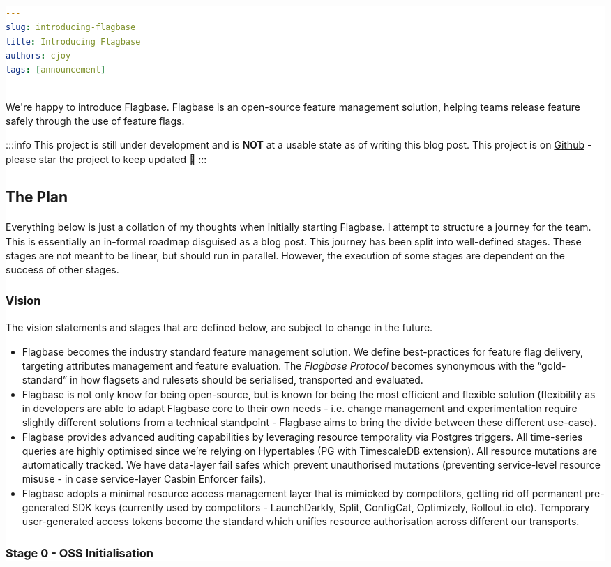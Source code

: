 ```yaml
---
slug: introducing-flagbase
title: Introducing Flagbase
authors: cjoy
tags: [announcement]
---
```


We're happy to introduce [Flagbase](https://github.com/flagbase/flagbase). Flagbase is an open-source feature management solution, helping teams release feature safely through the use of feature flags.

:::info
This project is still under development and is **NOT** at a usable state as of writing this blog post. This project is on [Github](https://github.com/flagbase/flagbase) - please star the project to keep updated 🙂
:::




## The Plan

Everything below is just a collation of my thoughts when initially starting Flagbase. I attempt to structure a journey for the team. This is essentially an in-formal roadmap disguised as a blog post. This journey has been split into well-defined stages. These stages are not meant to be linear, but should run in parallel. However, the execution of some stages are dependent on the success of other stages.


### Vision
The vision statements and stages that are defined below, are subject to change in the future.
- Flagbase becomes the industry standard feature management solution. We define best-practices for feature flag delivery, targeting attributes management and feature evaluation. The *Flagbase Protocol* becomes synonymous with the “gold-standard” in how flagsets and rulesets should be serialised, transported and evaluated.
- Flagbase is not only know for being open-source, but is known for being the most efficient and flexible solution (flexibility as in developers are able to adapt Flagbase core to their own needs - i.e. change management and experimentation require slightly different solutions from a technical standpoint - Flagbase aims to bring the divide between these different use-case).
- Flagbase provides advanced auditing capabilities by leveraging resource temporality via Postgres triggers. All time-series queries are highly optimised since we’re relying on Hypertables (PG with TimescaleDB extension). All resource mutations are automatically tracked. We have data-layer fail safes which prevent unauthorised mutations (preventing service-level resource misuse - in case service-layer Casbin Enforcer fails).
- Flagbase adopts a minimal resource access management layer that is mimicked by competitors, getting rid off permanent pre-generated SDK keys (currently used by competitors - LaunchDarkly, Split, ConfigCat, Optimizely, Rollout.io etc). Temporary user-generated access tokens become the standard which unifies resource authorisation across different our transports.

### Stage 0 - OSS Initialisation
